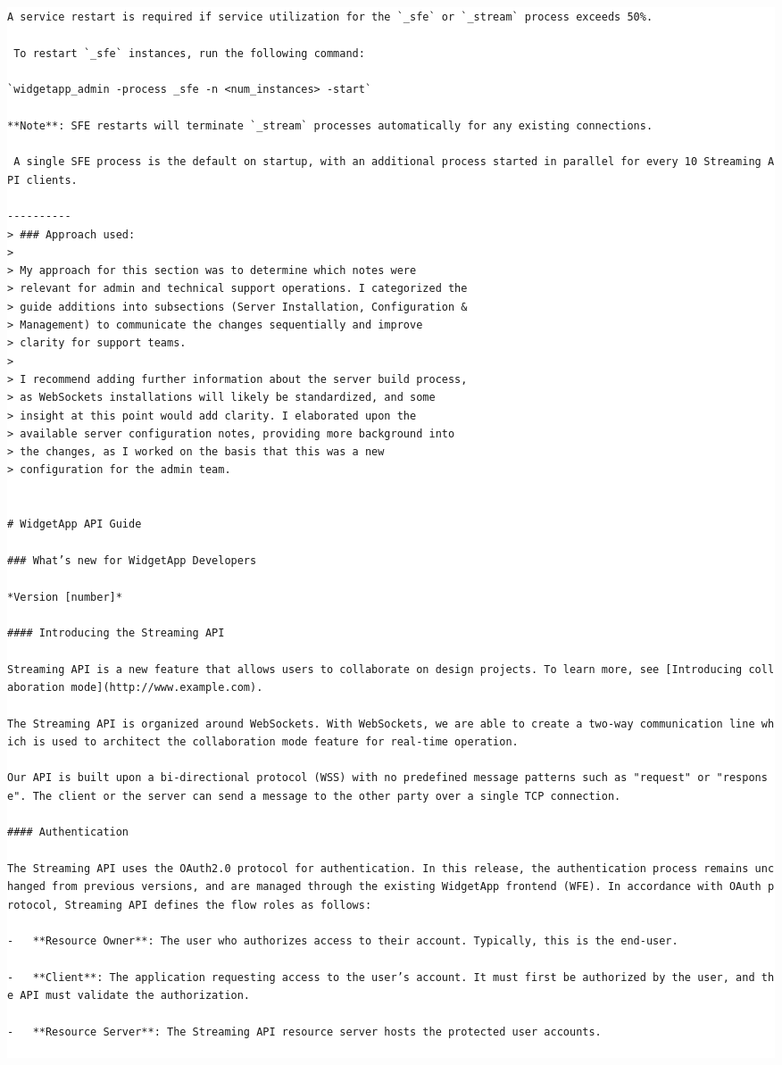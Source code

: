 ```
A service restart is required if service utilization for the `_sfe` or `_stream` process exceeds 50%.

 To restart `_sfe` instances, run the following command: 

`widgetapp_admin -process _sfe -n <num_instances> -start`

**Note**: SFE restarts will terminate `_stream` processes automatically for any existing connections.

 A single SFE process is the default on startup, with an additional process started in parallel for every 10 Streaming API clients.

----------
> ### Approach used:
> 
> My approach for this section was to determine which notes were
> relevant for admin and technical support operations. I categorized the
> guide additions into subsections (Server Installation, Configuration &
> Management) to communicate the changes sequentially and improve
> clarity for support teams.
> 
> I recommend adding further information about the server build process,
> as WebSockets installations will likely be standardized, and some
> insight at this point would add clarity. I elaborated upon the
> available server configuration notes, providing more background into
> the changes, as I worked on the basis that this was a new
> configuration for the admin team.


# WidgetApp API Guide

### What’s new for WidgetApp Developers

*Version [number]*

#### Introducing the Streaming API

Streaming API is a new feature that allows users to collaborate on design projects. To learn more, see [Introducing collaboration mode](http://www.example.com).

The Streaming API is organized around WebSockets. With WebSockets, we are able to create a two-way communication line which is used to architect the collaboration mode feature for real-time operation.

Our API is built upon a bi-directional protocol (WSS) with no predefined message patterns such as "request" or "response". The client or the server can send a message to the other party over a single TCP connection.

#### Authentication

The Streaming API uses the OAuth2.0 protocol for authentication. In this release, the authentication process remains unchanged from previous versions, and are managed through the existing WidgetApp frontend (WFE). In accordance with OAuth protocol, Streaming API defines the flow roles as follows:

-   **Resource Owner**: The user who authorizes access to their account. Typically, this is the end-user.
    
-   **Client**: The application requesting access to the user’s account. It must first be authorized by the user, and the API must validate the authorization.
    
-   **Resource Server**: The Streaming API resource server hosts the protected user accounts.
    
```